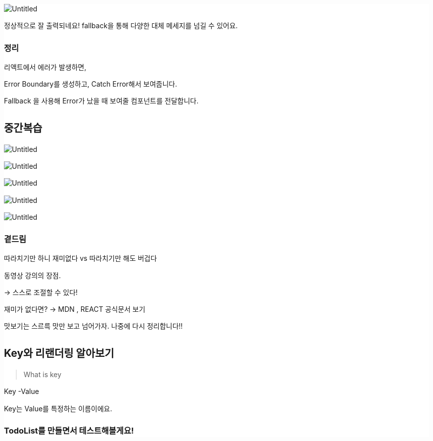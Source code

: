 ![Untitled](https://s3-us-west-2.amazonaws.com/secure.notion-static.com/a9d7b726-e8a5-4be0-b678-360db246dc10/Untitled.png)

정상적으로 잘 출력되네요! fallback을 통해 다양한 대체 메세지를 넘길 수 있어요.

### 정리

리액트에서 에러가 발생하면,

Error Boundary를 생성하고, Catch Error해서 보여줍니다.

Fallback 을 사용해 Error가 났을 때 보여줄 컴포넌트를 전달합니다. 

## 중간복습

![Untitled](https://s3-us-west-2.amazonaws.com/secure.notion-static.com/2f9dc5d3-0aff-415b-87f9-edbcd8d9b444/Untitled.png)

![Untitled](https://s3-us-west-2.amazonaws.com/secure.notion-static.com/a6d96601-f42b-427a-a9f5-289f4259b6ed/Untitled.png)

![Untitled](https://s3-us-west-2.amazonaws.com/secure.notion-static.com/1e922f46-60b9-410b-8426-b77cb3ecbce9/Untitled.png)

![Untitled](https://s3-us-west-2.amazonaws.com/secure.notion-static.com/4cc47ff1-faa5-49fb-b88b-654365eee502/Untitled.png)

![Untitled](https://s3-us-west-2.amazonaws.com/secure.notion-static.com/527da2c2-14db-47a6-bff0-0f0a48b83877/Untitled.png)

### 곁드림

따라치기만 하니 재미없다 vs 따라치기만 해도 버겁다

동영상 강의의 장점.

→ 스스로 조절할 수 있다!

재미가 없다면? → MDN , REACT 공식문서 보기

맛보기는 스르륵 맛만 보고 넘어가자. 나중에 다시 정리합니다!!

## Key와 리랜더링 알아보기

> What is key
> 

Key -Value

Key는 Value를 특정하는 이름이에요.

### TodoList를 만들면서 테스트해볼게요!